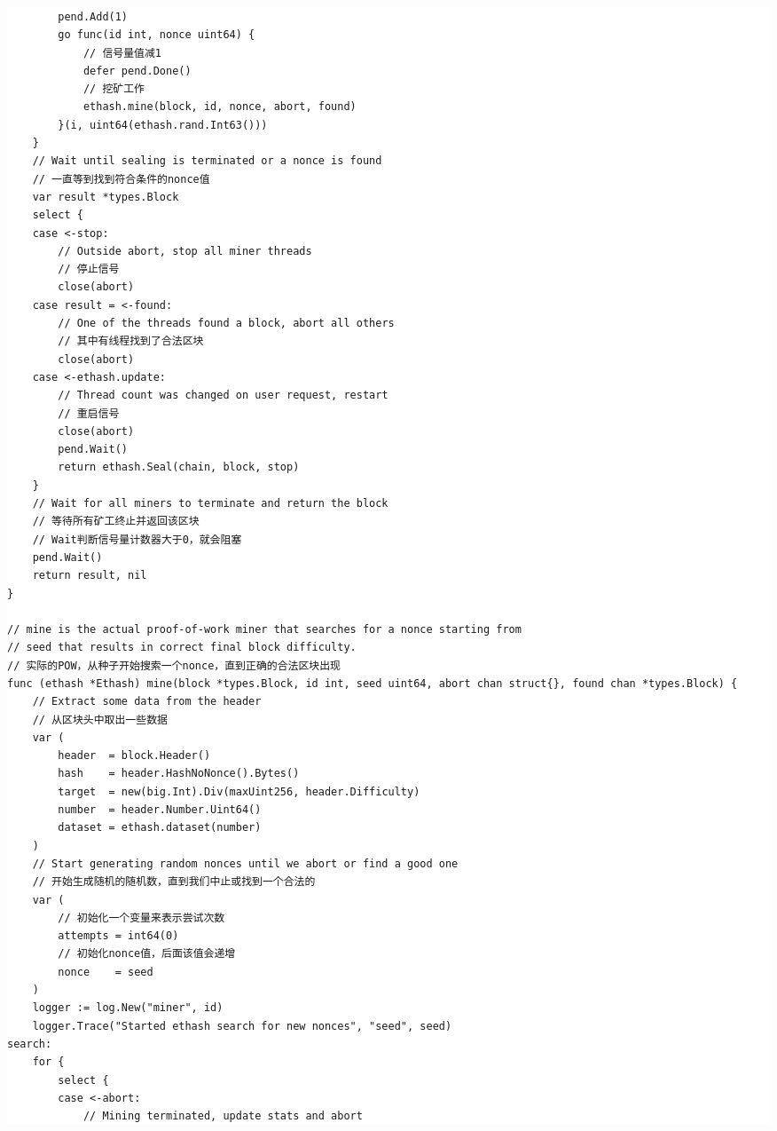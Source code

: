 ```
		pend.Add(1)
		go func(id int, nonce uint64) {
			// 信号量值减1
			defer pend.Done()
			// 挖矿工作
			ethash.mine(block, id, nonce, abort, found)
		}(i, uint64(ethash.rand.Int63()))
	}
	// Wait until sealing is terminated or a nonce is found
	// 一直等到找到符合条件的nonce值
	var result *types.Block
	select {
	case <-stop:
		// Outside abort, stop all miner threads
		// 停止信号
		close(abort)
	case result = <-found:
		// One of the threads found a block, abort all others
		// 其中有线程找到了合法区块
		close(abort)
	case <-ethash.update:
		// Thread count was changed on user request, restart
		// 重启信号
		close(abort)
		pend.Wait()
		return ethash.Seal(chain, block, stop)
	}
	// Wait for all miners to terminate and return the block
	// 等待所有矿工终止并返回该区块
	// Wait判断信号量计数器大于0，就会阻塞
	pend.Wait()
	return result, nil
}

// mine is the actual proof-of-work miner that searches for a nonce starting from
// seed that results in correct final block difficulty.
// 实际的POW，从种子开始搜索一个nonce，直到正确的合法区块出现
func (ethash *Ethash) mine(block *types.Block, id int, seed uint64, abort chan struct{}, found chan *types.Block) {
	// Extract some data from the header
	// 从区块头中取出一些数据
	var (
		header  = block.Header()
		hash    = header.HashNoNonce().Bytes()
		target  = new(big.Int).Div(maxUint256, header.Difficulty)
		number  = header.Number.Uint64()
		dataset = ethash.dataset(number)
	)
	// Start generating random nonces until we abort or find a good one
	// 开始生成随机的随机数，直到我们中止或找到一个合法的
	var (
		// 初始化一个变量来表示尝试次数
		attempts = int64(0)
		// 初始化nonce值，后面该值会递增
		nonce    = seed
	)
	logger := log.New("miner", id)
	logger.Trace("Started ethash search for new nonces", "seed", seed)
search:
	for {
		select {
		case <-abort:
			// Mining terminated, update stats and abort
```